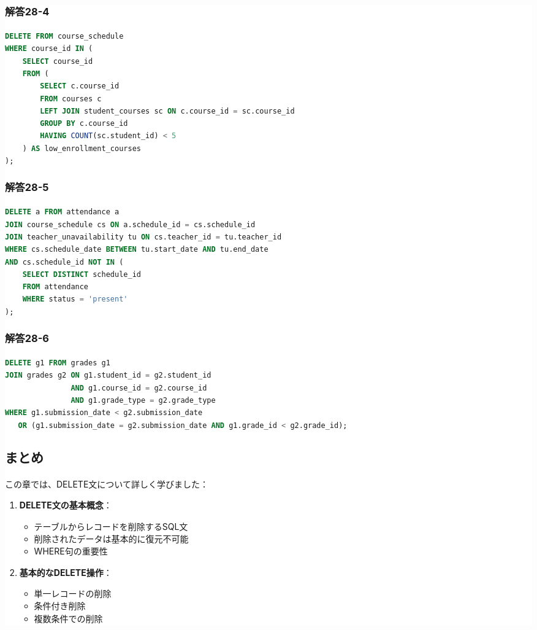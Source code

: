 ### 解答28-4
```sql
DELETE FROM course_schedule
WHERE course_id IN (
    SELECT course_id
    FROM (
        SELECT c.course_id
        FROM courses c
        LEFT JOIN student_courses sc ON c.course_id = sc.course_id
        GROUP BY c.course_id
        HAVING COUNT(sc.student_id) < 5
    ) AS low_enrollment_courses
);
```

### 解答28-5
```sql
DELETE a FROM attendance a
JOIN course_schedule cs ON a.schedule_id = cs.schedule_id
JOIN teacher_unavailability tu ON cs.teacher_id = tu.teacher_id
WHERE cs.schedule_date BETWEEN tu.start_date AND tu.end_date
AND cs.schedule_id NOT IN (
    SELECT DISTINCT schedule_id
    FROM attendance
    WHERE status = 'present'
);
```

### 解答28-6
```sql
DELETE g1 FROM grades g1
JOIN grades g2 ON g1.student_id = g2.student_id 
               AND g1.course_id = g2.course_id 
               AND g1.grade_type = g2.grade_type
WHERE g1.submission_date < g2.submission_date
   OR (g1.submission_date = g2.submission_date AND g1.grade_id < g2.grade_id);
```

## まとめ

この章では、DELETE文について詳しく学びました：

1. **DELETE文の基本概念**：
   - テーブルからレコードを削除するSQL文
   - 削除されたデータは基本的に復元不可能
   - WHERE句の重要性

2. **基本的なDELETE操作**：
   - 単一レコードの削除
   - 条件付き削除
   - 複数条件での削除
